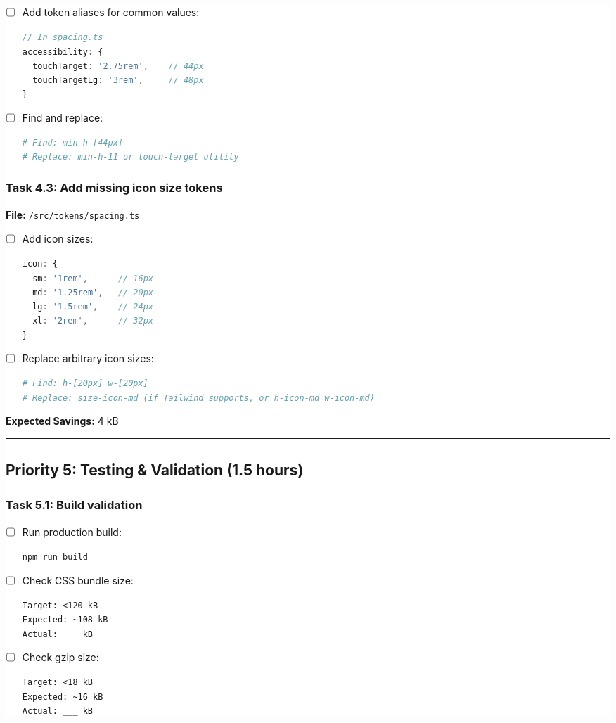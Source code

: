 - [ ] Add token aliases for common values:
  ```typescript
  // In spacing.ts
  accessibility: {
    touchTarget: '2.75rem',    // 44px
    touchTargetLg: '3rem',     // 48px
  }
  ```

- [ ] Find and replace:
  ```bash
  # Find: min-h-[44px]
  # Replace: min-h-11 or touch-target utility
  ```

### Task 4.3: Add missing icon size tokens

**File:** `/src/tokens/spacing.ts`

- [ ] Add icon sizes:
  ```typescript
  icon: {
    sm: '1rem',      // 16px
    md: '1.25rem',   // 20px
    lg: '1.5rem',    // 24px
    xl: '2rem',      // 32px
  }
  ```

- [ ] Replace arbitrary icon sizes:
  ```bash
  # Find: h-[20px] w-[20px]
  # Replace: size-icon-md (if Tailwind supports, or h-icon-md w-icon-md)
  ```

**Expected Savings:** 4 kB

---

## Priority 5: Testing & Validation (1.5 hours)

### Task 5.1: Build validation

- [ ] Run production build:
  ```bash
  npm run build
  ```

- [ ] Check CSS bundle size:
  ```
  Target: <120 kB
  Expected: ~108 kB
  Actual: ___ kB
  ```

- [ ] Check gzip size:
  ```
  Target: <18 kB
  Expected: ~16 kB
  Actual: ___ kB
  ```
